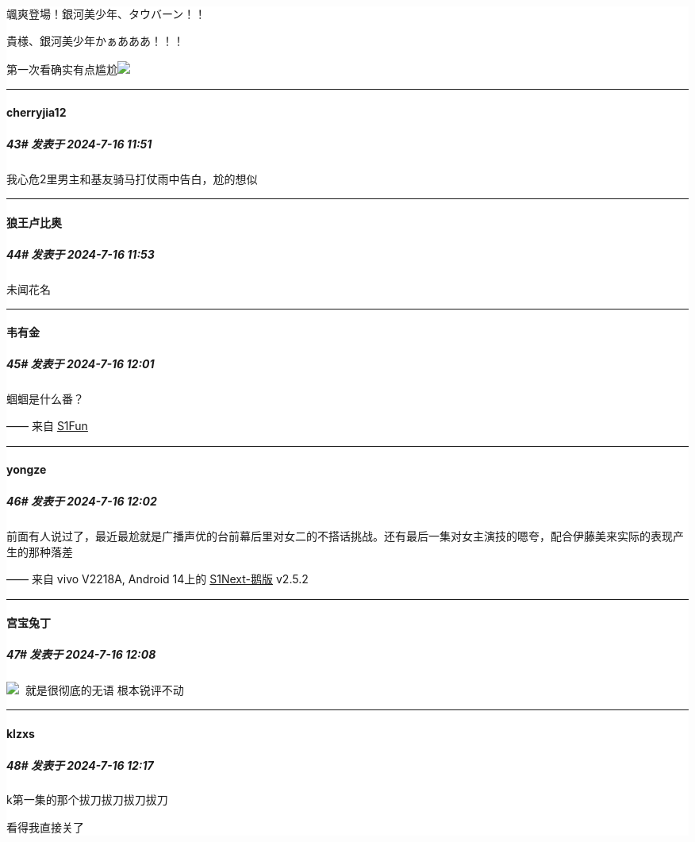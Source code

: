 颯爽登場！銀河美少年、タウバーン！！

貴様、銀河美少年かぁあああ！！！

第一次看确实有点尴尬<img src="https://static.saraba1st.com/image/smiley/face2017/074.png" referrerpolicy="no-referrer">


*****

####  cherryjia12  
##### 43#       发表于 2024-7-16 11:51

我心危2里男主和基友骑马打仗雨中告白，尬的想似

*****

####  狼王卢比奥  
##### 44#       发表于 2024-7-16 11:53

未闻花名


*****

####  韦有金  
##### 45#       发表于 2024-7-16 12:01

蝈蝈是什么番？

—— 来自 [S1Fun](https://s1fun.koalcat.com)

*****

####  yongze  
##### 46#       发表于 2024-7-16 12:02

前面有人说过了，最近最尬就是广播声优的台前幕后里对女二的不搭话挑战。还有最后一集对女主演技的嗯夸，配合伊藤美来实际的表现产生的那种落差

—— 来自 vivo V2218A, Android 14上的 [S1Next-鹅版](https://github.com/ykrank/S1-Next/releases) v2.5.2


*****

####  宫宝兔丁  
##### 47#       发表于 2024-7-16 12:08

<img src="https://static.saraba1st.com/image/smiley/carton2017/282.png" referrerpolicy="no-referrer">  就是很彻底的无语 根本锐评不动


*****

####  klzxs  
##### 48#       发表于 2024-7-16 12:17

k第一集的那个拔刀拔刀拔刀拔刀

看得我直接关了
